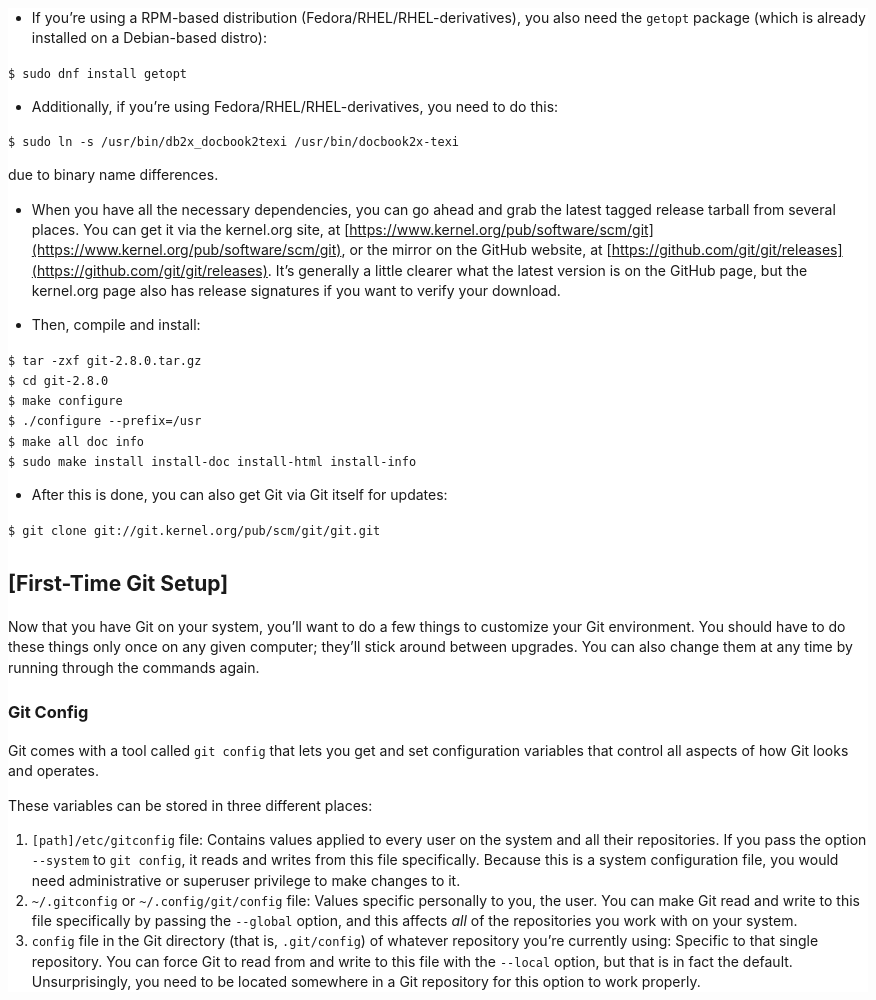 - If you’re using a RPM-based distribution (Fedora/RHEL/RHEL-derivatives), you also need the `getopt` package (which is already installed on a Debian-based distro):

```console
$ sudo dnf install getopt
```

- Additionally, if you’re using Fedora/RHEL/RHEL-derivatives, you need to do this:

```console
$ sudo ln -s /usr/bin/db2x_docbook2texi /usr/bin/docbook2x-texi
```

due to binary name differences.

- When you have all the necessary dependencies, you can go ahead and grab the latest tagged release tarball from several places.
  You can get it via the kernel.org site, at [https://www.kernel.org/pub/software/scm/git](https://www.kernel.org/pub/software/scm/git), or the mirror on the GitHub website, at [https://github.com/git/git/releases](https://github.com/git/git/releases).
  It’s generally a little clearer what the latest version is on the GitHub page, but the kernel.org page also has release signatures if you want to verify your download.

- Then, compile and install:

```console
$ tar -zxf git-2.8.0.tar.gz
$ cd git-2.8.0
$ make configure
$ ./configure --prefix=/usr
$ make all doc info
$ sudo make install install-doc install-html install-info
```

- After this is done, you can also get Git via Git itself for updates:

```console
$ git clone git://git.kernel.org/pub/scm/git/git.git
```

## [First-Time Git Setup]

Now that you have Git on your system, you’ll want to do a few things to customize your Git environment. You should have to do these things only once on any given computer; they’ll stick around between upgrades. You can also change them at any time by running through the commands again.

### Git Config

Git comes with a tool called `git config` that lets you get and set configuration variables that control all aspects of how Git looks and operates.

These variables can be stored in three different places:

1.  `[path]/etc/gitconfig` file: Contains values applied to every user on the system and all their repositories. If you pass the option `--system` to `git config`, it reads and writes from this file specifically. Because this is a system configuration file, you would need administrative or superuser privilege to make changes to it.
2.  `~/.gitconfig` or `~/.config/git/config` file: Values specific personally to you, the user. You can make Git read and write to this file specifically by passing the `--global` option, and this affects _all_ of the repositories you work with on your system.
3.  `config` file in the Git directory (that is, `.git/config`) of whatever repository you’re currently using: Specific to that single repository. You can force Git to read from and write to this file with the `--local` option, but that is in fact the default. Unsurprisingly, you need to be located somewhere in a Git repository for this option to work properly.
